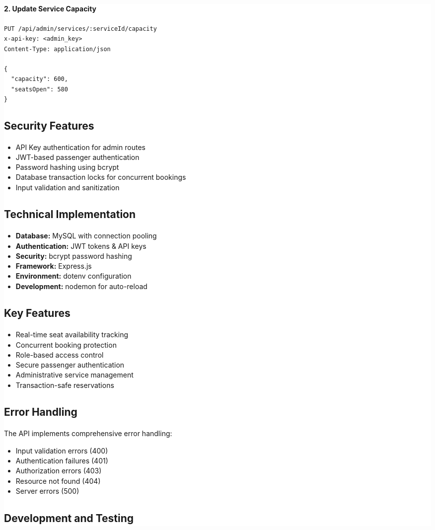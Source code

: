 #### 2. Update Service Capacity

```http
PUT /api/admin/services/:serviceId/capacity
x-api-key: <admin_key>
Content-Type: application/json

{
  "capacity": 600,
  "seatsOpen": 580
}
```

## Security Features

- API Key authentication for admin routes
- JWT-based passenger authentication
- Password hashing using bcrypt
- Database transaction locks for concurrent bookings
- Input validation and sanitization

## Technical Implementation

- **Database:** MySQL with connection pooling
- **Authentication:** JWT tokens & API keys
- **Security:** bcrypt password hashing
- **Framework:** Express.js
- **Environment:** dotenv configuration
- **Development:** nodemon for auto-reload

## Key Features

- Real-time seat availability tracking
- Concurrent booking protection
- Role-based access control
- Secure passenger authentication
- Administrative service management
- Transaction-safe reservations

## Error Handling

The API implements comprehensive error handling:

- Input validation errors (400)
- Authentication failures (401)
- Authorization errors (403)
- Resource not found (404)
- Server errors (500)

## Development and Testing
